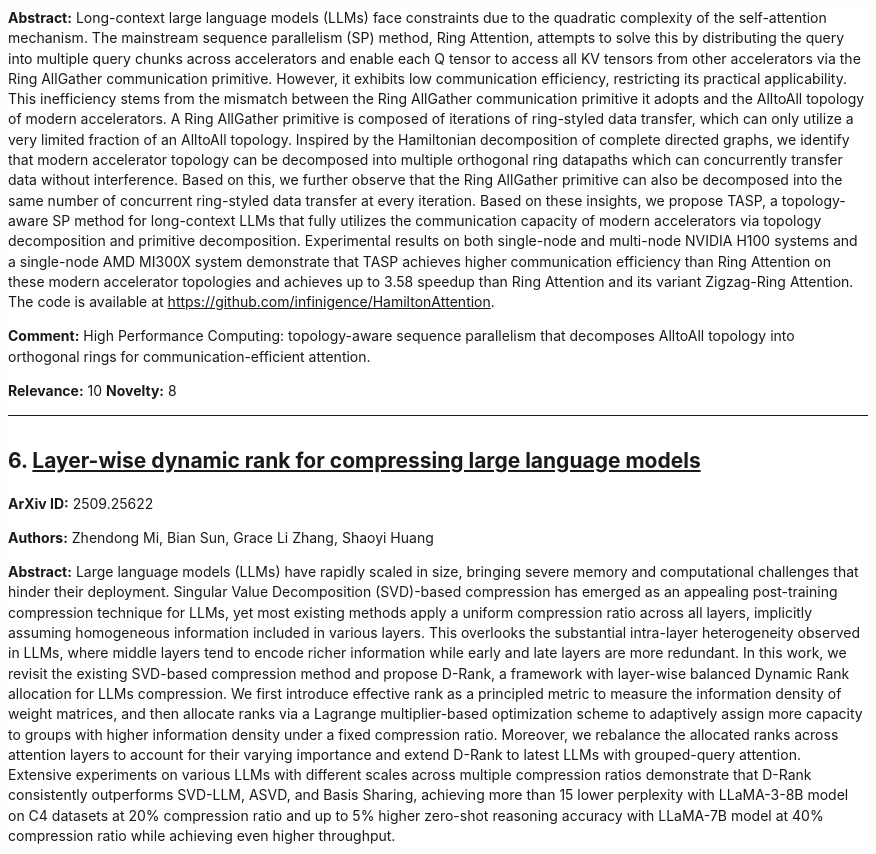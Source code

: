 **Abstract:** Long-context large language models (LLMs) face constraints due to the quadratic complexity of the self-attention mechanism. The mainstream sequence parallelism (SP) method, Ring Attention, attempts to solve this by distributing the query into multiple query chunks across accelerators and enable each Q tensor to access all KV tensors from other accelerators via the Ring AllGather communication primitive. However, it exhibits low communication efficiency, restricting its practical applicability. This inefficiency stems from the mismatch between the Ring AllGather communication primitive it adopts and the AlltoAll topology of modern accelerators. A Ring AllGather primitive is composed of iterations of ring-styled data transfer, which can only utilize a very limited fraction of an AlltoAll topology.   Inspired by the Hamiltonian decomposition of complete directed graphs, we identify that modern accelerator topology can be decomposed into multiple orthogonal ring datapaths which can concurrently transfer data without interference. Based on this, we further observe that the Ring AllGather primitive can also be decomposed into the same number of concurrent ring-styled data transfer at every iteration. Based on these insights, we propose TASP, a topology-aware SP method for long-context LLMs that fully utilizes the communication capacity of modern accelerators via topology decomposition and primitive decomposition. Experimental results on both single-node and multi-node NVIDIA H100 systems and a single-node AMD MI300X system demonstrate that TASP achieves higher communication efficiency than Ring Attention on these modern accelerator topologies and achieves up to 3.58 speedup than Ring Attention and its variant Zigzag-Ring Attention. The code is available at https://github.com/infinigence/HamiltonAttention.

**Comment:** High Performance Computing: topology-aware sequence parallelism that decomposes AlltoAll topology into orthogonal rings for communication-efficient attention.

**Relevance:** 10
**Novelty:** 8

---

## 6. [Layer-wise dynamic rank for compressing large language models](https://arxiv.org/abs/2509.25622) <a id="link6"></a>

**ArXiv ID:** 2509.25622

**Authors:** Zhendong Mi, Bian Sun, Grace Li Zhang, Shaoyi Huang

**Abstract:** Large language models (LLMs) have rapidly scaled in size, bringing severe memory and computational challenges that hinder their deployment. Singular Value Decomposition (SVD)-based compression has emerged as an appealing post-training compression technique for LLMs, yet most existing methods apply a uniform compression ratio across all layers, implicitly assuming homogeneous information included in various layers. This overlooks the substantial intra-layer heterogeneity observed in LLMs, where middle layers tend to encode richer information while early and late layers are more redundant. In this work, we revisit the existing SVD-based compression method and propose D-Rank, a framework with layer-wise balanced Dynamic Rank allocation for LLMs compression. We first introduce effective rank as a principled metric to measure the information density of weight matrices, and then allocate ranks via a Lagrange multiplier-based optimization scheme to adaptively assign more capacity to groups with higher information density under a fixed compression ratio. Moreover, we rebalance the allocated ranks across attention layers to account for their varying importance and extend D-Rank to latest LLMs with grouped-query attention. Extensive experiments on various LLMs with different scales across multiple compression ratios demonstrate that D-Rank consistently outperforms SVD-LLM, ASVD, and Basis Sharing, achieving more than 15 lower perplexity with LLaMA-3-8B model on C4 datasets at 20% compression ratio and up to 5% higher zero-shot reasoning accuracy with LLaMA-7B model at 40% compression ratio while achieving even higher throughput.
